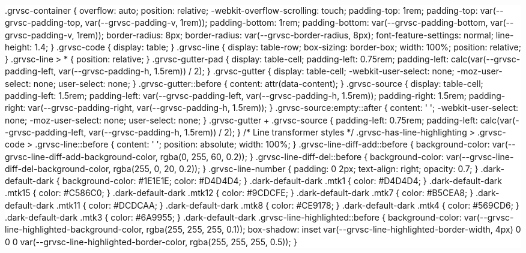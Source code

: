 .grvsc-container { overflow: auto; position: relative; -webkit-overflow-scrolling: touch; padding-top: 1rem; padding-top: var(--grvsc-padding-top, var(--grvsc-padding-v, 1rem)); padding-bottom: 1rem; padding-bottom: var(--grvsc-padding-bottom, var(--grvsc-padding-v, 1rem)); border-radius: 8px; border-radius: var(--grvsc-border-radius, 8px); font-feature-settings: normal; line-height: 1.4; } .grvsc-code { display: table; } .grvsc-line { display: table-row; box-sizing: border-box; width: 100%; position: relative; } .grvsc-line > \* { position: relative; } .grvsc-gutter-pad { display: table-cell; padding-left: 0.75rem; padding-left: calc(var(--grvsc-padding-left, var(--grvsc-padding-h, 1.5rem)) / 2); } .grvsc-gutter { display: table-cell; -webkit-user-select: none; -moz-user-select: none; user-select: none; } .grvsc-gutter::before { content: attr(data-content); } .grvsc-source { display: table-cell; padding-left: 1.5rem; padding-left: var(--grvsc-padding-left, var(--grvsc-padding-h, 1.5rem)); padding-right: 1.5rem; padding-right: var(--grvsc-padding-right, var(--grvsc-padding-h, 1.5rem)); } .grvsc-source:empty::after { content: ' '; -webkit-user-select: none; -moz-user-select: none; user-select: none; } .grvsc-gutter + .grvsc-source { padding-left: 0.75rem; padding-left: calc(var(--grvsc-padding-left, var(--grvsc-padding-h, 1.5rem)) / 2); } /\* Line transformer styles \*/ .grvsc-has-line-highlighting > .grvsc-code > .grvsc-line::before { content: ' '; position: absolute; width: 100%; } .grvsc-line-diff-add::before { background-color: var(--grvsc-line-diff-add-background-color, rgba(0, 255, 60, 0.2)); } .grvsc-line-diff-del::before { background-color: var(--grvsc-line-diff-del-background-color, rgba(255, 0, 20, 0.2)); } .grvsc-line-number { padding: 0 2px; text-align: right; opacity: 0.7; } .dark-default-dark { background-color: #1E1E1E; color: #D4D4D4; } .dark-default-dark .mtk1 { color: #D4D4D4; } .dark-default-dark .mtk15 { color: #C586C0; } .dark-default-dark .mtk12 { color: #9CDCFE; } .dark-default-dark .mtk7 { color: #B5CEA8; } .dark-default-dark .mtk11 { color: #DCDCAA; } .dark-default-dark .mtk8 { color: #CE9178; } .dark-default-dark .mtk4 { color: #569CD6; } .dark-default-dark .mtk3 { color: #6A9955; } .dark-default-dark .grvsc-line-highlighted::before { background-color: var(--grvsc-line-highlighted-background-color, rgba(255, 255, 255, 0.1)); box-shadow: inset var(--grvsc-line-highlighted-border-width, 4px) 0 0 0 var(--grvsc-line-highlighted-border-color, rgba(255, 255, 255, 0.5)); }